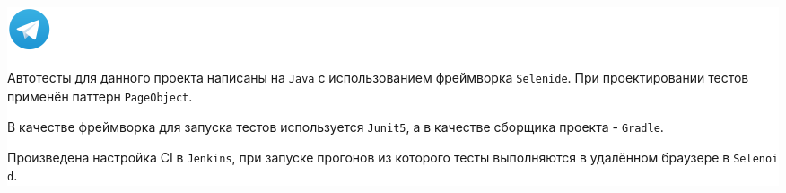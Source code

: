 <a href="https://telegram.org/"><img alt="Telegram" height="50" src="images/icons/Telegram.png" width="50"/></a>
</div>

<p></p>

Автотесты для данного проекта написаны на <code>Java</code> с использованием фреймворка <code>Selenide</code>. При проектировании тестов применён паттерн <code>PageObject</code>.

В качестве фреймворка для запуска тестов используется <code>Junit5</code>, а в качестве сборщика проекта - <code>Gradle</code>.

Произведена настройка CI в <code>Jenkins</code>, при запуске прогонов из которого тесты выполняются в удалённом браузере в <code>Selenoid</code>.
